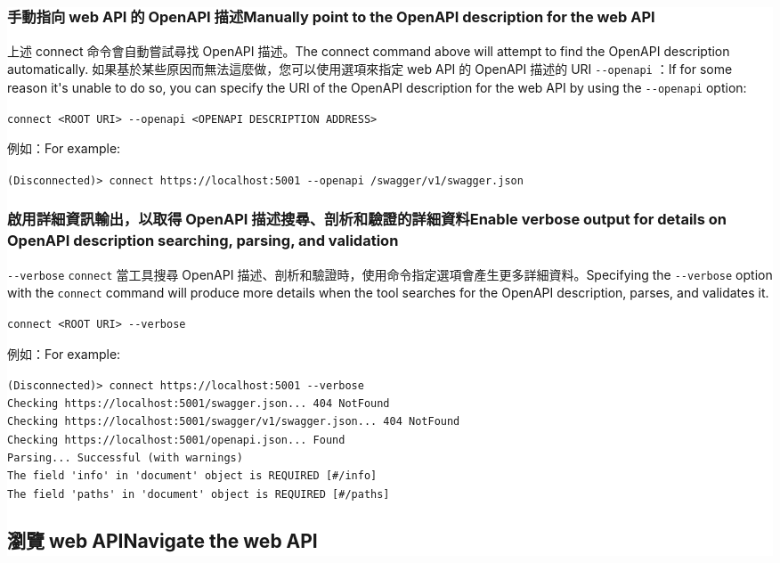 ### <a name="manually-point-to-the-openapi-description-for-the-web-api"></a><span data-ttu-id="73e86-135">手動指向 web API 的 OpenAPI 描述</span><span class="sxs-lookup"><span data-stu-id="73e86-135">Manually point to the OpenAPI description for the web API</span></span>

<span data-ttu-id="73e86-136">上述 connect 命令會自動嘗試尋找 OpenAPI 描述。</span><span class="sxs-lookup"><span data-stu-id="73e86-136">The connect command above will attempt to find the OpenAPI description automatically.</span></span> <span data-ttu-id="73e86-137">如果基於某些原因而無法這麼做，您可以使用選項來指定 web API 的 OpenAPI 描述的 URI `--openapi` ：</span><span class="sxs-lookup"><span data-stu-id="73e86-137">If for some reason it's unable to do so, you can specify the URI of the OpenAPI description for the web API by using the `--openapi` option:</span></span>

```console
connect <ROOT URI> --openapi <OPENAPI DESCRIPTION ADDRESS>
```

<span data-ttu-id="73e86-138">例如：</span><span class="sxs-lookup"><span data-stu-id="73e86-138">For example:</span></span>

```console
(Disconnected)> connect https://localhost:5001 --openapi /swagger/v1/swagger.json
```

### <a name="enable-verbose-output-for-details-on-openapi-description-searching-parsing-and-validation"></a><span data-ttu-id="73e86-139">啟用詳細資訊輸出，以取得 OpenAPI 描述搜尋、剖析和驗證的詳細資料</span><span class="sxs-lookup"><span data-stu-id="73e86-139">Enable verbose output for details on OpenAPI description searching, parsing, and validation</span></span>

<span data-ttu-id="73e86-140">`--verbose` `connect` 當工具搜尋 OpenAPI 描述、剖析和驗證時，使用命令指定選項會產生更多詳細資料。</span><span class="sxs-lookup"><span data-stu-id="73e86-140">Specifying the `--verbose` option with the `connect` command will produce more details when the tool searches for the OpenAPI description, parses, and validates it.</span></span>

```console
connect <ROOT URI> --verbose
```

<span data-ttu-id="73e86-141">例如：</span><span class="sxs-lookup"><span data-stu-id="73e86-141">For example:</span></span>

```console
(Disconnected)> connect https://localhost:5001 --verbose
Checking https://localhost:5001/swagger.json... 404 NotFound
Checking https://localhost:5001/swagger/v1/swagger.json... 404 NotFound
Checking https://localhost:5001/openapi.json... Found
Parsing... Successful (with warnings)
The field 'info' in 'document' object is REQUIRED [#/info]
The field 'paths' in 'document' object is REQUIRED [#/paths]
```

## <a name="navigate-the-web-api"></a><span data-ttu-id="73e86-142">瀏覽 web API</span><span class="sxs-lookup"><span data-stu-id="73e86-142">Navigate the web API</span></span>
